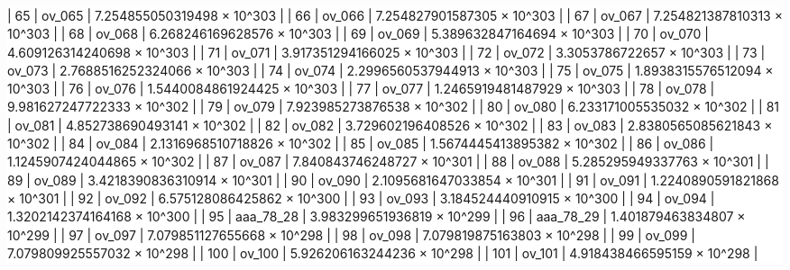 | 65 | ov_065 | 7.254855050319498 × 10^303 |
| 66 | ov_066 | 7.254827901587305 × 10^303 |
| 67 | ov_067 | 7.254821387810313 × 10^303 |
| 68 | ov_068 | 6.268246169628576 × 10^303 |
| 69 | ov_069 | 5.389632847164694 × 10^303 |
| 70 | ov_070 | 4.609126314240698 × 10^303 |
| 71 | ov_071 | 3.917351294166025 × 10^303 |
| 72 | ov_072 | 3.3053786722657 × 10^303 |
| 73 | ov_073 | 2.7688516252324066 × 10^303 |
| 74 | ov_074 | 2.2996560537944913 × 10^303 |
| 75 | ov_075 | 1.8938315576512094 × 10^303 |
| 76 | ov_076 | 1.5440084861924425 × 10^303 |
| 77 | ov_077 | 1.2465919481487929 × 10^303 |
| 78 | ov_078 | 9.981627247722333 × 10^302 |
| 79 | ov_079 | 7.923985273876538 × 10^302 |
| 80 | ov_080 | 6.233171005535032 × 10^302 |
| 81 | ov_081 | 4.852738690493141 × 10^302 |
| 82 | ov_082 | 3.729602196408526 × 10^302 |
| 83 | ov_083 | 2.8380565085621843 × 10^302 |
| 84 | ov_084 | 2.1316968510718826 × 10^302 |
| 85 | ov_085 | 1.5674445413895382 × 10^302 |
| 86 | ov_086 | 1.1245907424044865 × 10^302 |
| 87 | ov_087 | 7.840843746248727 × 10^301 |
| 88 | ov_088 | 5.285295949337763 × 10^301 |
| 89 | ov_089 | 3.4218390836310914 × 10^301 |
| 90 | ov_090 | 2.1095681647033854 × 10^301 |
| 91 | ov_091 | 1.2240890591821868 × 10^301 |
| 92 | ov_092 | 6.575128086425862 × 10^300 |
| 93 | ov_093 | 3.184524440910915 × 10^300 |
| 94 | ov_094 | 1.3202142374164168 × 10^300 |
| 95 | aaa_78_28 | 3.983299651936819 × 10^299 |
| 96 | aaa_78_29 | 1.401879463834807 × 10^299 |
| 97 | ov_097 | 7.079851127655668 × 10^298 |
| 98 | ov_098 | 7.079819875163803 × 10^298 |
| 99 | ov_099 | 7.079809925557032 × 10^298 |
| 100 | ov_100 | 5.926206163244236 × 10^298 |
| 101 | ov_101 | 4.918438466595159 × 10^298 |